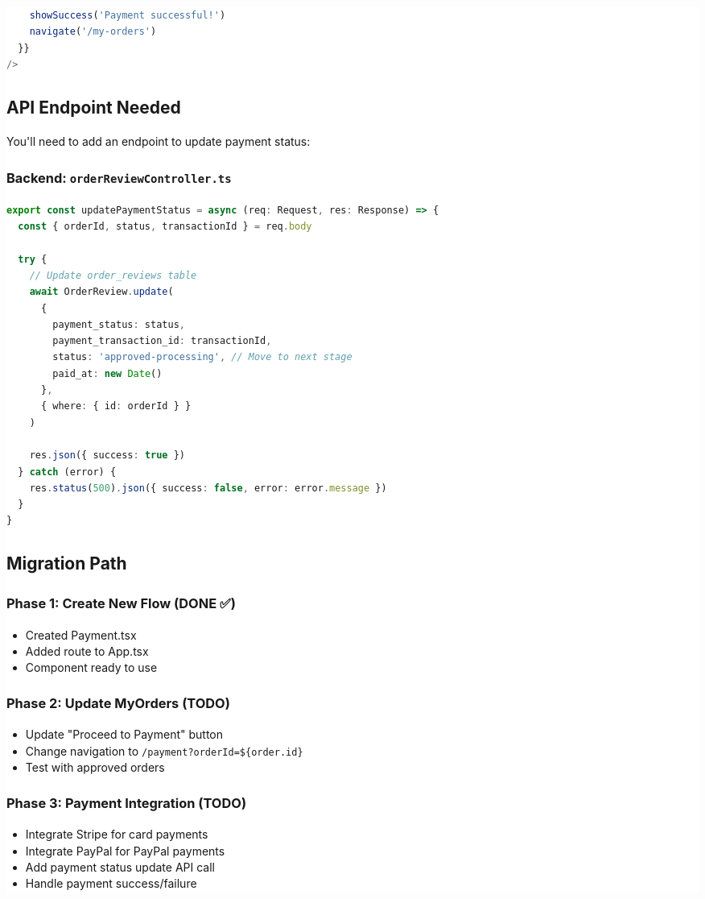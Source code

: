 ```typescript
    showSuccess('Payment successful!')
    navigate('/my-orders')
  }}
/>
```

## API Endpoint Needed

You'll need to add an endpoint to update payment status:

### Backend: `orderReviewController.ts`

```typescript
export const updatePaymentStatus = async (req: Request, res: Response) => {
  const { orderId, status, transactionId } = req.body
  
  try {
    // Update order_reviews table
    await OrderReview.update(
      { 
        payment_status: status,
        payment_transaction_id: transactionId,
        status: 'approved-processing', // Move to next stage
        paid_at: new Date()
      },
      { where: { id: orderId } }
    )
    
    res.json({ success: true })
  } catch (error) {
    res.status(500).json({ success: false, error: error.message })
  }
}
```

## Migration Path

### Phase 1: Create New Flow (DONE ✅)
- Created Payment.tsx
- Added route to App.tsx
- Component ready to use

### Phase 2: Update MyOrders (TODO)
- Update "Proceed to Payment" button
- Change navigation to `/payment?orderId=${order.id}`
- Test with approved orders

### Phase 3: Payment Integration (TODO)
- Integrate Stripe for card payments
- Integrate PayPal for PayPal payments
- Add payment status update API call
- Handle payment success/failure

